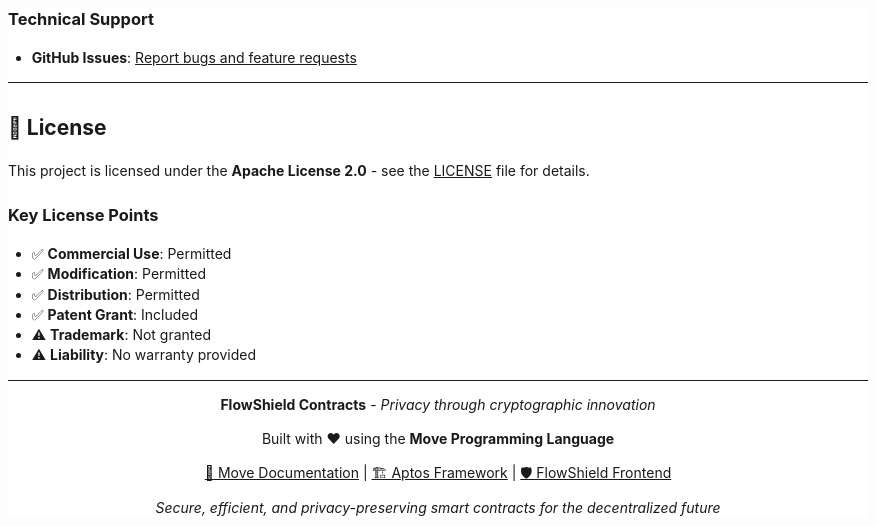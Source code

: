 ### Technical Support
- **GitHub Issues**: [Report bugs and feature requests](https://github.com/pintoinfant/flowshield/issues)

---

## 📜 License

This project is licensed under the **Apache License 2.0** - see the [LICENSE](/LICENSE) file for details.

### Key License Points
- ✅ **Commercial Use**: Permitted
- ✅ **Modification**: Permitted  
- ✅ **Distribution**: Permitted
- ✅ **Patent Grant**: Included
- ⚠️ **Trademark**: Not granted
- ⚠️ **Liability**: No warranty provided

---

<div align="center">

**FlowShield Contracts** - *Privacy through cryptographic innovation*

Built with ❤️ using the **Move Programming Language**

[📖 Move Documentation](https://move-language.github.io/move/) | [🏗️ Aptos Framework](https://aptos.dev/) | [🛡️ FlowShield Frontend](../web/)

*Secure, efficient, and privacy-preserving smart contracts for the decentralized future*

</div>
